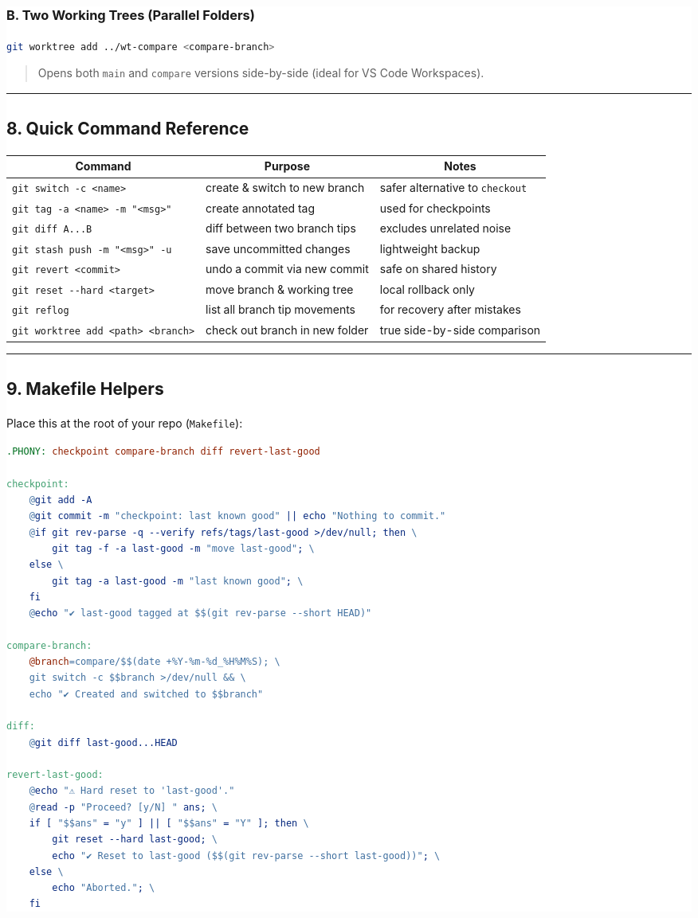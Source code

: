 ### B. Two Working Trees (Parallel Folders)

```bash
git worktree add ../wt-compare <compare-branch>
```

> Opens both `main` and `compare` versions side-by-side (ideal for VS Code Workspaces).

---

## 8. Quick Command Reference

| Command                            | Purpose                        | Notes                           |
| ---------------------------------- | ------------------------------ | ------------------------------- |
| `git switch -c <name>`             | create & switch to new branch  | safer alternative to `checkout` |
| `git tag -a <name> -m "<msg>"`     | create annotated tag           | used for checkpoints            |
| `git diff A...B`                   | diff between two branch tips   | excludes unrelated noise        |
| `git stash push -m "<msg>" -u`     | save uncommitted changes       | lightweight backup              |
| `git revert <commit>`              | undo a commit via new commit   | safe on shared history          |
| `git reset --hard <target>`        | move branch & working tree     | local rollback only             |
| `git reflog`                       | list all branch tip movements  | for recovery after mistakes     |
| `git worktree add <path> <branch>` | check out branch in new folder | true side-by-side comparison    |

---

## 9. Makefile Helpers

Place this at the root of your repo (`Makefile`):

```makefile
.PHONY: checkpoint compare-branch diff revert-last-good

checkpoint:
	@git add -A
	@git commit -m "checkpoint: last known good" || echo "Nothing to commit."
	@if git rev-parse -q --verify refs/tags/last-good >/dev/null; then \
		git tag -f -a last-good -m "move last-good"; \
	else \
		git tag -a last-good -m "last known good"; \
	fi
	@echo "✔ last-good tagged at $$(git rev-parse --short HEAD)"

compare-branch:
	@branch=compare/$$(date +%Y-%m-%d_%H%M%S); \
	git switch -c $$branch >/dev/null && \
	echo "✔ Created and switched to $$branch"

diff:
	@git diff last-good...HEAD

revert-last-good:
	@echo "⚠ Hard reset to 'last-good'."
	@read -p "Proceed? [y/N] " ans; \
	if [ "$$ans" = "y" ] || [ "$$ans" = "Y" ]; then \
		git reset --hard last-good; \
		echo "✔ Reset to last-good ($$(git rev-parse --short last-good))"; \
	else \
		echo "Aborted."; \
	fi
```